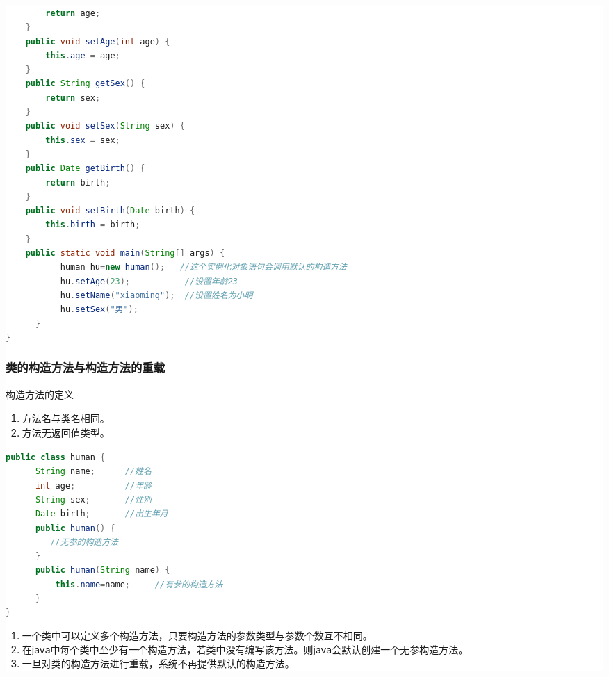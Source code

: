 ```java
		return age;
	}
	public void setAge(int age) {
		this.age = age;
	}
	public String getSex() {
		return sex;
	}
	public void setSex(String sex) {
		this.sex = sex;
	}
	public Date getBirth() {
		return birth;
	}
	public void setBirth(Date birth) {
		this.birth = birth;
	}
	public static void main(String[] args) {
		   human hu=new human();   //这个实例化对象语句会调用默认的构造方法
		   hu.setAge(23);			//设置年龄23
		   hu.setName("xiaoming");	//设置姓名为小明
		   hu.setSex("男");  
	  }
}

```

### 类的构造方法与构造方法的重载

构造方法的定义
1. 方法名与类名相同。
2. 方法无返回值类型。

```java
public class human {
	  String name;      //姓名
	  int age;   		//年龄
	  String sex;		//性别		
	  Date birth;  		//出生年月
      public human() {   
		 //无参的构造方法
	  }
	  public human(String name) {   
		  this.name=name;     //有参的构造方法
	  }
}
```

1. 一个类中可以定义多个构造方法，只要构造方法的参数类型与参数个数互不相同。
2. 在java中每个类中至少有一个构造方法，若类中没有编写该方法。则java会默认创建一个无参构造方法。
3. 一旦对类的构造方法进行重载，系统不再提供默认的构造方法。
